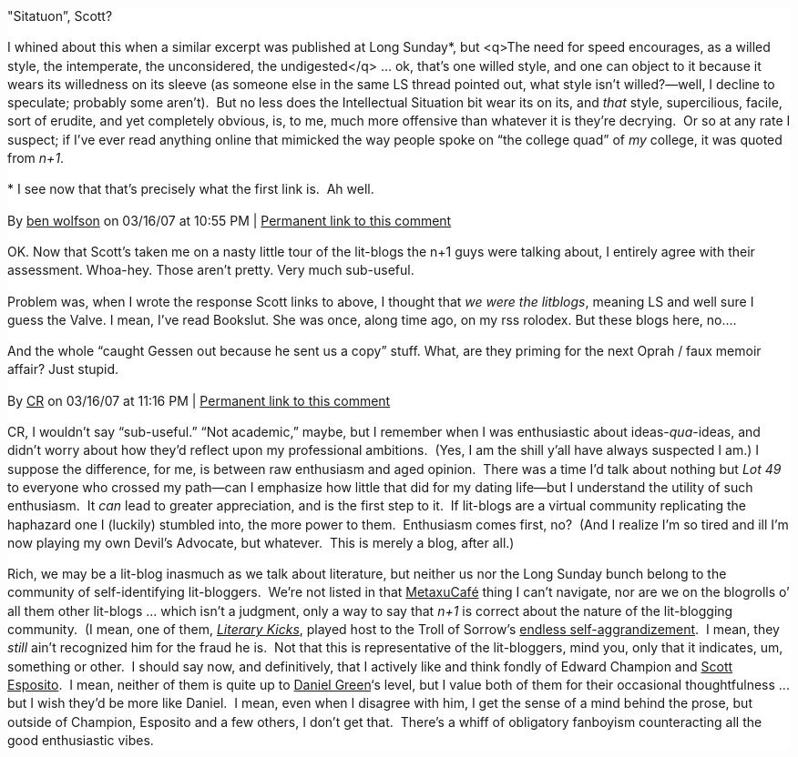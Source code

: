 "Sitatuon”, Scott?

I whined about this when a similar excerpt was published at Long Sunday\*, but &lt;q&gt;The need for speed encourages, as a willed style, the intemperate, the unconsidered, the undigested&lt;/q&gt; … ok, that’s one willed style, and one can object to it because it wears its willedness on its sleeve (as someone else in the same LS thread pointed out, what style isn’t willed?—well, I decline to speculate; probably some aren’t).  But no less does the Intellectual Situation bit wear its on its, and _that_ style, supercilious, facile, sort of erudite, and yet completely obvious, is, to me, much more offensive than whatever it is they’re decrying.  Or so at any rate I suspect; if I’ve ever read anything online that mimicked the way people spoke on “the college quad” of _my_ college, it was quoted from _n+1_.

\* I see now that that’s precisely what the first link is.  Ah well.

By [ben wolfson](http://waste.typepad.com) on 03/16/07 at 10:55 PM | [Permanent link to this comment](http://www.thevalve.org/go/valve/article/n1_vs_lit_bloggers/#14887)
[]()

OK. Now that Scott’s taken me on a nasty little tour of the lit-blogs the n+1 guys were talking about, I entirely agree with their assessment. Whoa-hey. Those aren’t pretty. Very much sub-useful. 

Problem was, when I wrote the response Scott links to above, I thought that _we were the litblogs_, meaning LS and well sure I guess the Valve. I mean, I’ve read Bookslut. She was once, along time ago, on my rss rolodex. But these blogs here, no.... 

And the whole “caught Gessen out because he sent us a copy” stuff. What, are they priming for the next Oprah / faux memoir affair? Just stupid.

By [CR](http://adswithoutproducts.typepad.com) on 03/16/07 at 11:16 PM | [Permanent link to this comment](http://www.thevalve.org/go/valve/article/n1_vs_lit_bloggers/#14890)
[]()

CR, I wouldn’t say “sub-useful.”  “Not academic,” maybe, but I remember when I was enthusiastic about ideas-_qua_-ideas, and didn’t worry about how they’d reflect upon my professional ambitions.  (Yes, I am the shill y’all have always suspected I am.)  I suppose the difference, for me, is between raw enthusiasm and aged opinion.  There was a time I’d talk about nothing but _Lot 49_ to everyone who crossed my path—can I emphasize how little that did for my dating life—but I understand the utility of such enthusiasm.  It _can_ lead to greater appreciation, and is the first step to it.  If lit-blogs are a virtual community replicating the haphazard one I (luckily) stumbled into, the more power to them.  Enthusiasm comes first, no?  (And I realize I’m so tired and ill I’m now playing my own Devil’s Advocate, but whatever.  This is merely a blog, after all.)

Rich, we may be a lit-blog inasmuch as we talk about literature, but neither us nor the Long Sunday bunch belong to the community of self-identifying lit-bloggers.  We’re not listed in that [MetaxuCafé](http://metaxucafe.com/) thing I can’t navigate, nor are we on the blogrolls o’ all them other lit-blogs ... which isn’t a judgment, only a way to say that _n+1_ is correct about the nature of the lit-blogging community.  (I mean, one of them, [_Literary Kicks_](http://www.litkicks.com/BeatPages/msg.jsp?what=BlogReflex), played host to the Troll of Sorrow’s [endless self-aggrandizement](http://acephalous.typepad.com/acephalous/2005/11/anatomy_of_a_tr.html).  I mean, they _still_ ain’t recognized him for the fraud he is.  Not that this is representative of the lit-bloggers, mind you, only that it indicates, um, something or other.  I should say now, and definitively, that I actively like and think fondly of Edward Champion and [Scott Esposito](http://www.conversationalreading.com/).  I mean, neither of them is quite up to [Daniel Green](http://noggs.typepad.com/the_reading_experience/)‘s level, but I value both of them for their occasional thoughtfulness ... but I wish they’d be more like Daniel.  I mean, even when I disagree with him, I get the sense of a mind behind the prose, but outside of Champion, Esposito and a few others, I don’t get that.  There’s a whiff of obligatory fanboyism counteracting all the good enthusiastic vibes.
